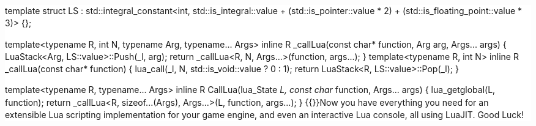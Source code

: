 template<typename T>
struct LS : std::integral_constant<int, 
  std::is_integral<T>::value + 
  (std::is_pointer<T>::value * 2) + 
  (std::is_floating_point<T>::value * 3)>
{};

template<typename R, int N, typename Arg, typename... Args>
inline R _callLua(const char* function, Arg arg, Args... args)
{
  LuaStack<Arg, LS<Arg>::value>::Push(_l, arg);
  return _callLua<R, N, Args...>(function, args...);
}
template<typename R, int N>
inline R _callLua(const char* function)
{
  lua_call(_l, N, std::is_void<R>::value ? 0 : 1);
  return LuaStack<R, LS<R>::value>::Pop(_l);
}

template<typename R, typename... Args>
inline R CallLua(lua_State *L, const char* function, Args... args)
{
  lua_getglobal(L, function);
  return _callLua<R, sizeof...(Args), Args...>(L, function, args...);
}
{{</pre>}}Now you have everything you need for an extensible Lua scripting implementation for your game engine, and even an interactive Lua console, all using LuaJIT. Good Luck!